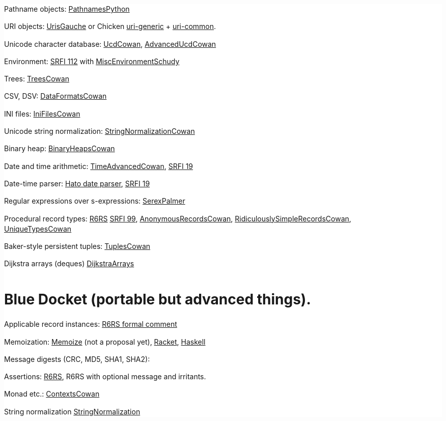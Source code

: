 Pathname objects: [PathnamesPython](PathnamesPython.md)

URI objects: [UrisGauche](http://practical-scheme.net/gauche/man/gauche-refe/URI-parsing-and-construction.html#URI-parsing-and-construction)
or Chicken [uri-generic](http://wiki.call-cc.org/eggref/5/uri-generic) +
[uri-common](http://wiki.call-cc.org/eggref/5/uri-common).

Unicode character database: [UcdCowan](UcdCowan.md), [AdvancedUcdCowan](AdvancedUcdCowan.md)

Environment: [SRFI 112](http://srfi.schemers.org/srfi-112/srfi-112.html) with [MiscEnvironmentSchudy](MiscEnvironmentSchudy.md)

Trees: [TreesCowan](TreesCowan.md)

CSV, DSV: [DataFormatsCowan](DataFormatsCowan.md)

INI files: [IniFilesCowan](IniFilesCowan.md)

Unicode string normalization: [StringNormalizationCowan](StringNormalizationCowan.md)

Binary heap: [BinaryHeapsCowan](BinaryHeapsCowan.md)

Date and time arithmetic: [TimeAdvancedCowan](TimeAdvancedCowan.md),
[SRFI 19](http://srfi.schemers.org/srfi-19/srfi-19.html)

Date-time parser: [Hato date parser](https://code.google.com/p/hato/source/browse/hato-date.scm),
[SRFI 19](http://srfi.schemers.org/srfi-19/srfi-19.html)

Regular expressions over s-expressions:  [SerexPalmer](http://inamidst.com/lisp/serex)

Procedural record types: [R6RS](http://www.r6rs.org/final/html/r6rs-lib/r6rs-lib-Z-H-7.html#node_sec_6.3)
[SRFI 99](http://srfi.schemers.org/srfi/srfi-99.html),
[AnonymousRecordsCowan](AnonymousRecordsCowan.md),
[RidiculouslySimpleRecordsCowan](RecordsCowan.md),  
[UniqueTypesCowan](UniqueTypesCowan.md)

Baker-style persistent tuples: [TuplesCowan](TuplesCowan.md)

Dijkstra arrays (deques) [DijkstraArrays](DijkstraArrays.md) 

# Blue Docket (portable but advanced things).

Applicable record instances: [R6RS formal comment](http://www.r6rs.org/formal-comments/comment-6.txt)

Memoization: [Memoize](Memoize.md) (not a proposal yet), [Racket](http://planet.racket-lang.org/display.ss?package=memoize.plt&owner=dherman), [Haskell](http://hackage.haskell.org/package/memoize-0.1/docs/Data-Function-Memoize.html)

Message digests (CRC, MD5, SHA1, SHA2):

Assertions: [R6RS](http://www.r6rs.org/final/html/r6rs/r6rs-Z-H-14.html#node_idx_750), R6RS with optional message and irritants.

Monad etc.:  [ContextsCowan](ContextsCowan.md)

String normalization [StringNormalization](StringNormalization.md)
